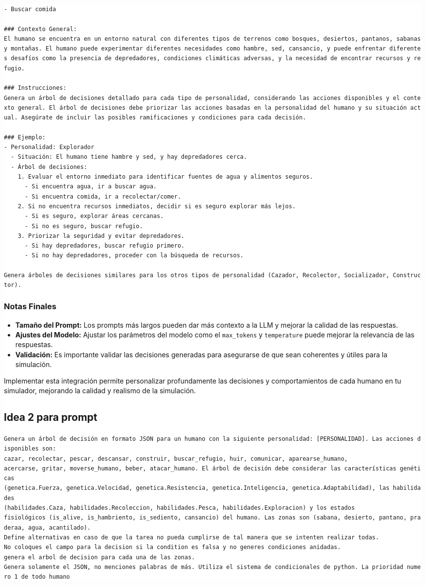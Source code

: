```chatinput
- Buscar comida

### Contexto General:
El humano se encuentra en un entorno natural con diferentes tipos de terrenos como bosques, desiertos, pantanos, sabanas y montañas. El humano puede experimentar diferentes necesidades como hambre, sed, cansancio, y puede enfrentar diferentes desafíos como la presencia de depredadores, condiciones climáticas adversas, y la necesidad de encontrar recursos y refugio.

### Instrucciones:
Genera un árbol de decisiones detallado para cada tipo de personalidad, considerando las acciones disponibles y el contexto general. El árbol de decisiones debe priorizar las acciones basadas en la personalidad del humano y su situación actual. Asegúrate de incluir las posibles ramificaciones y condiciones para cada decisión.

### Ejemplo:
- Personalidad: Explorador
  - Situación: El humano tiene hambre y sed, y hay depredadores cerca.
  - Árbol de decisiones:
    1. Evaluar el entorno inmediato para identificar fuentes de agua y alimentos seguros.
      - Si encuentra agua, ir a buscar agua.
      - Si encuentra comida, ir a recolectar/comer.
    2. Si no encuentra recursos inmediatos, decidir si es seguro explorar más lejos.
      - Si es seguro, explorar áreas cercanas.
      - Si no es seguro, buscar refugio.
    3. Priorizar la seguridad y evitar depredadores.
      - Si hay depredadores, buscar refugio primero.
      - Si no hay depredadores, proceder con la búsqueda de recursos.

Genera árboles de decisiones similares para los otros tipos de personalidad (Cazador, Recolector, Socializador, Constructor).
```

### Notas Finales

- **Tamaño del Prompt:** Los prompts más largos pueden dar más contexto a la LLM y mejorar la calidad de las respuestas.
- **Ajustes del Modelo:** Ajustar los parámetros del modelo como el `max_tokens` y `temperature` puede mejorar la relevancia de las respuestas.
- **Validación:** Es importante validar las decisiones generadas para asegurarse de que sean coherentes y útiles para la simulación. 

Implementar esta integración permite personalizar profundamente las decisiones y comportamientos de cada humano en tu simulador, mejorando la calidad y realismo de la simulación.

## Idea 2 para prompt

```chatinput
Genera un árbol de decisión en formato JSON para un humano con la siguiente personalidad: [PERSONALIDAD]. Las acciones disponibles son: 
cazar, recolectar, pescar, descansar, construir, buscar_refugio, huir, comunicar, aparearse_humano,
acercarse, gritar, moverse_humano, beber, atacar_humano. El árbol de decisión debe considerar las características genéticas 
(genetica.Fuerza, genetica.Velocidad, genetica.Resistencia, genetica.Inteligencia, genetica.Adaptabilidad), las habilidades 
(habilidades.Caza, habilidades.Recoleccion, habilidades.Pesca, habilidades.Exploracion) y los estados 
fisiológicos (is_alive, is_hambriento, is_sediento, cansancio) del humano. Las zonas son (sabana, desierto, pantano, praderaa, agua, acantilado). 
Define alternativas en caso de que la tarea no pueda cumplirse de tal manera que se intenten realizar todas.
No coloques el campo para la decision si la condition es falsa y no generes condiciones anidadas. 
genera el arbol de decision para cada una de las zonas.
Genera solamente el JSON, no menciones palabras de más. Utiliza el sistema de condicionales de python. La prioridad numero 1 de todo humano
```